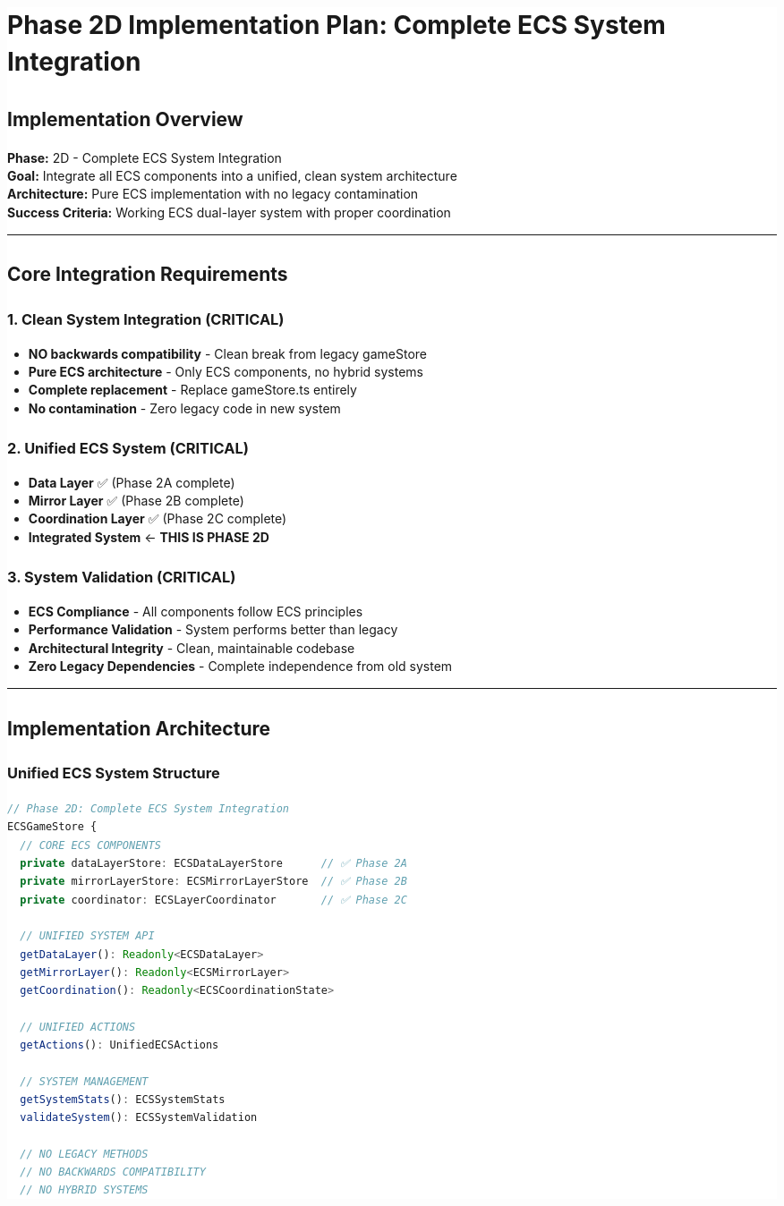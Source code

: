 # Phase 2D Implementation Plan: Complete ECS System Integration

## Implementation Overview

**Phase:** 2D - Complete ECS System Integration  
**Goal:** Integrate all ECS components into a unified, clean system architecture  
**Architecture:** Pure ECS implementation with no legacy contamination  
**Success Criteria:** Working ECS dual-layer system with proper coordination

---

## Core Integration Requirements

### 1. Clean System Integration (CRITICAL)
- **NO backwards compatibility** - Clean break from legacy gameStore
- **Pure ECS architecture** - Only ECS components, no hybrid systems
- **Complete replacement** - Replace gameStore.ts entirely
- **No contamination** - Zero legacy code in new system

### 2. Unified ECS System (CRITICAL)
- **Data Layer** ✅ (Phase 2A complete)
- **Mirror Layer** ✅ (Phase 2B complete)
- **Coordination Layer** ✅ (Phase 2C complete)
- **Integrated System** ← **THIS IS PHASE 2D**

### 3. System Validation (CRITICAL)
- **ECS Compliance** - All components follow ECS principles
- **Performance Validation** - System performs better than legacy
- **Architectural Integrity** - Clean, maintainable codebase
- **Zero Legacy Dependencies** - Complete independence from old system

---

## Implementation Architecture

### Unified ECS System Structure

```typescript
// Phase 2D: Complete ECS System Integration
ECSGameStore {
  // CORE ECS COMPONENTS
  private dataLayerStore: ECSDataLayerStore      // ✅ Phase 2A
  private mirrorLayerStore: ECSMirrorLayerStore  // ✅ Phase 2B  
  private coordinator: ECSLayerCoordinator       // ✅ Phase 2C
  
  // UNIFIED SYSTEM API
  getDataLayer(): Readonly<ECSDataLayer>
  getMirrorLayer(): Readonly<ECSMirrorLayer>
  getCoordination(): Readonly<ECSCoordinationState>
  
  // UNIFIED ACTIONS
  getActions(): UnifiedECSActions
  
  // SYSTEM MANAGEMENT
  getSystemStats(): ECSSystemStats
  validateSystem(): ECSSystemValidation
  
  // NO LEGACY METHODS
  // NO BACKWARDS COMPATIBILITY
  // NO HYBRID SYSTEMS
```